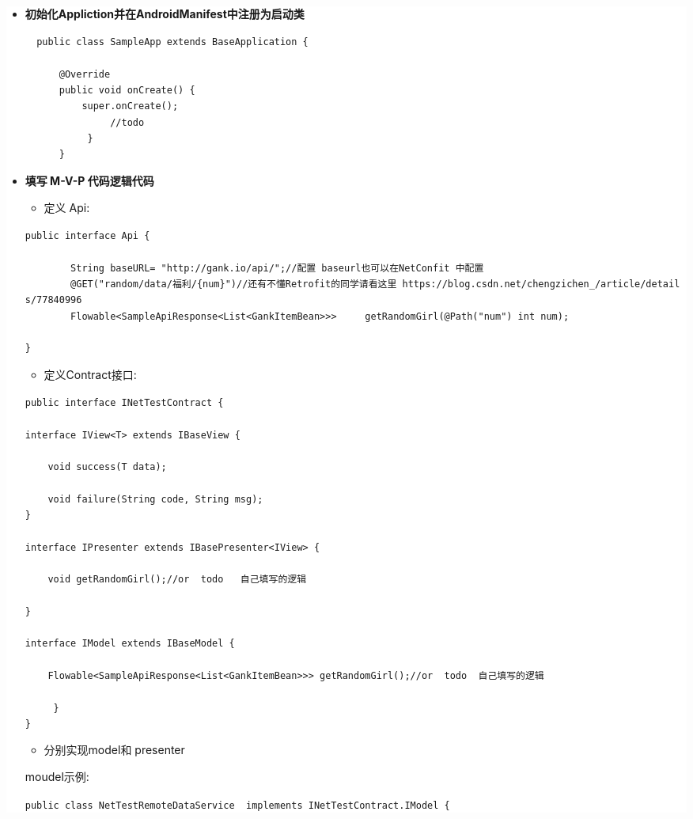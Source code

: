 - **初始化Appliction并在AndroidManifest中注册为启动类**

  ```
    public class SampleApp extends BaseApplication {

	    @Override
	    public void onCreate() {
	        super.onCreate();
	             //todo
	   		 }
		}

  ```


- **填写 M-V-P 代码逻辑代码**


	- 定义 Api:

	```
	public interface Api {

		    String baseURL= "http://gank.io/api/";//配置 baseurl也可以在NetConfit 中配置
		    @GET("random/data/福利/{num}")//还有不懂Retrofit的同学请看这里 https://blog.csdn.net/chengzichen_/article/details/77840996
		    Flowable<SampleApiResponse<List<GankItemBean>>> 	getRandomGirl(@Path("num") int num);

	}
	```
	- 定义Contract接口:

	```
	public interface INetTestContract {

    interface IView<T> extends IBaseView {

        void success(T data);

        void failure(String code, String msg);
    }

    interface IPresenter extends IBasePresenter<IView> {

        void getRandomGirl();//or  todo   自己填写的逻辑

    }

    interface IModel extends IBaseModel {

        Flowable<SampleApiResponse<List<GankItemBean>>> getRandomGirl();//or  todo  自己填写的逻辑

   		 }
	}

	```
	- 分别实现model和 presenter

	moudel示例:

	```
	public class NetTestRemoteDataService  implements INetTestContract.IModel {
